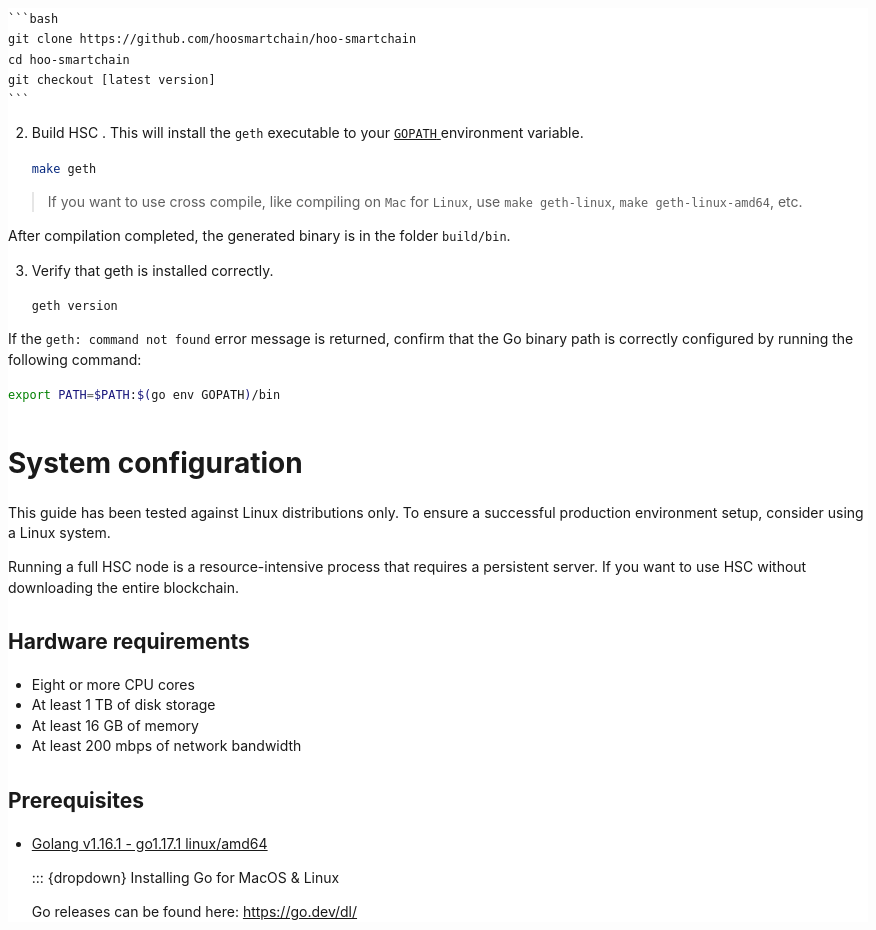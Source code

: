     ```bash
    git clone https://github.com/hoosmartchain/hoo-smartchain
    cd hoo-smartchain
    git checkout [latest version]
    ```


2. Build HSC . This will install the `geth` executable to your [ `GOPATH` ](https://go.dev/doc/gopath_code) environment variable.

   ```bash
   make geth
   ```

> If you want to use cross compile, like compiling on `Mac` for `Linux`, use `make geth-linux`, `make geth-linux-amd64`, etc.


After compilation completed, the generated binary is in the folder `build/bin`.

3. Verify that geth  is installed correctly.

   ```bash
   geth version 
   ```


If the `geth: command not found` error message is returned, confirm that the Go binary path is correctly configured by running the following command:

```bash
export PATH=$PATH:$(go env GOPATH)/bin
```

# System configuration


This guide has been tested against Linux distributions only. To ensure a successful production environment setup, consider using a Linux system.

Running a full HSC node is a resource-intensive process that requires a persistent server. If you want to use HSC without downloading the entire blockchain.

##  Hardware requirements

- Eight or more CPU cores
- At least 1 TB of disk storage
- At least 16 GB of memory
- At least 200 mbps of network bandwidth


## Prerequisites

- [Golang v1.16.1 - go1.17.1 linux/amd64](https://go.dev/dl/)

  ::: {dropdown} Installing Go for MacOS & Linux

  Go releases can be found here: [ https://go.dev/dl/ ](https://go.dev/dl/)

